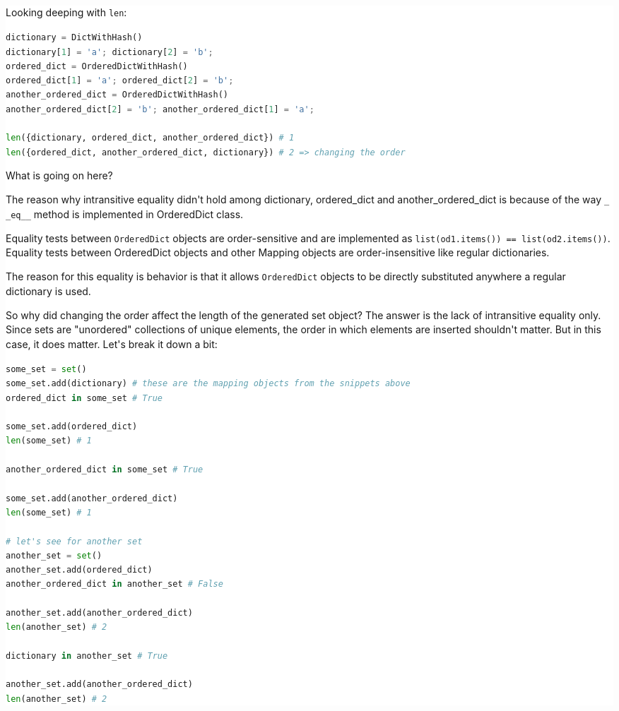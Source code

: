 Looking deeping with `len`:

```python
dictionary = DictWithHash()
dictionary[1] = 'a'; dictionary[2] = 'b';
ordered_dict = OrderedDictWithHash()
ordered_dict[1] = 'a'; ordered_dict[2] = 'b';
another_ordered_dict = OrderedDictWithHash()
another_ordered_dict[2] = 'b'; another_ordered_dict[1] = 'a';

len({dictionary, ordered_dict, another_ordered_dict}) # 1
len({ordered_dict, another_ordered_dict, dictionary}) # 2 => changing the order
```

What is going on here?

The reason why intransitive equality didn't hold among dictionary, ordered_dict and another_ordered_dict is because of the way `__eq__` method is implemented in OrderedDict class.

Equality tests between `OrderedDict` objects are order-sensitive and are implemented as `list(od1.items()) == list(od2.items())`. Equality tests between OrderedDict objects and other Mapping objects are order-insensitive like regular dictionaries.

The reason for this equality is behavior is that it allows `OrderedDict` objects to be directly substituted anywhere a regular dictionary is used.

So why did changing the order affect the length of the generated set object? The answer is the lack of intransitive equality only. Since sets are "unordered" collections of unique elements, the order in which elements are inserted shouldn't matter. But in this case, it does matter. Let's break it down a bit:

```python
some_set = set()
some_set.add(dictionary) # these are the mapping objects from the snippets above
ordered_dict in some_set # True

some_set.add(ordered_dict)
len(some_set) # 1

another_ordered_dict in some_set # True

some_set.add(another_ordered_dict)
len(some_set) # 1

# let's see for another set
another_set = set()
another_set.add(ordered_dict)
another_ordered_dict in another_set # False

another_set.add(another_ordered_dict)
len(another_set) # 2

dictionary in another_set # True

another_set.add(another_ordered_dict)
len(another_set) # 2
```
